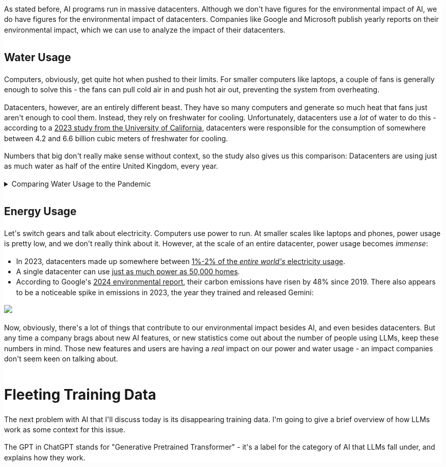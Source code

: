 As stated before, AI programs run in massive datacenters. Although we don't have figures for the environmental impact of AI, we do have figures for the environmental impact of datacenters. Companies like Google and Microsoft publish yearly reports on their environmental impact, which we can use to analyze the impact of their datacenters.



## Water Usage

Computers, obviously, get quite hot when pushed to their limits. For smaller computers like laptops, a couple of fans is generally enough to solve this - the fans can pull cold air in and push hot air out, preventing the system from overheating.

Datacenters, however, are an entirely different beast. They have so many computers and generate so much heat that fans just aren't enough to cool them. Instead, they rely on freshwater for cooling. Unfortunately, datacenters use a *lot* of water to do this - according to a [2023 study from the University of California](https://arxiv.org/pdf/2304.03271), datacenters were responsible for the consumption of somewhere between 4.2 and 6.6 billion cubic meters of freshwater for cooling.

Numbers that big don't really make sense without context, so the study also gives us this comparison: Datacenters are using just as much water as half of the entire United Kingdom, every year.

<details><summary>Comparing Water Usage to the Pandemic</summary></details>


## Energy Usage

Let's switch gears and talk about electricity. Computers use power to run. At smaller scales like laptops and phones, power usage is pretty low, and we don't really think about it. However, at the scale of an entire datacenter, power usage becomes *immense*:

- In 2023, datacenters made up somewhere between [1%-2% of the *entire world's* electricity usage](https://arxiv.org/pdf/2304.03271).
- A single datacenter can use [just as much power as 50,000 homes](https://thereader.mitpress.mit.edu/the-staggering-ecological-impacts-of-computation-and-the-cloud/).
- According to Google's [2024 environmental report](https://sustainability.google/reports/google-2024-environmental-report/), their carbon emissions have risen by 48% since 2019. There also appears to be a noticeable spike in emissions in 2023, the year they trained and released Gemini:

<img src="data:img/png;base64,#!INCLUDE_BASE64(../assets/google-carbon-emissions.png)" />

Now, obviously, there's a lot of things that contribute to our environmental impact besides AI, and even besides datacenters. But any time a company brags about new AI features, or new statistics come out about the number of people using LLMs, keep these numbers in mind. Those new features and users are having a *real* impact on our power and water usage - an impact companies don't seem keen on talking about.



# Fleeting Training Data

The next problem with AI that I'll discuss today is its disappearing training data. I'm going to give a brief overview of how LLMs work as some context for this issue.

The GPT in ChatGPT stands for "Generative Pretrained Transformer" - it's a label for the category of AI that LLMs fall under, and explains how they work.
